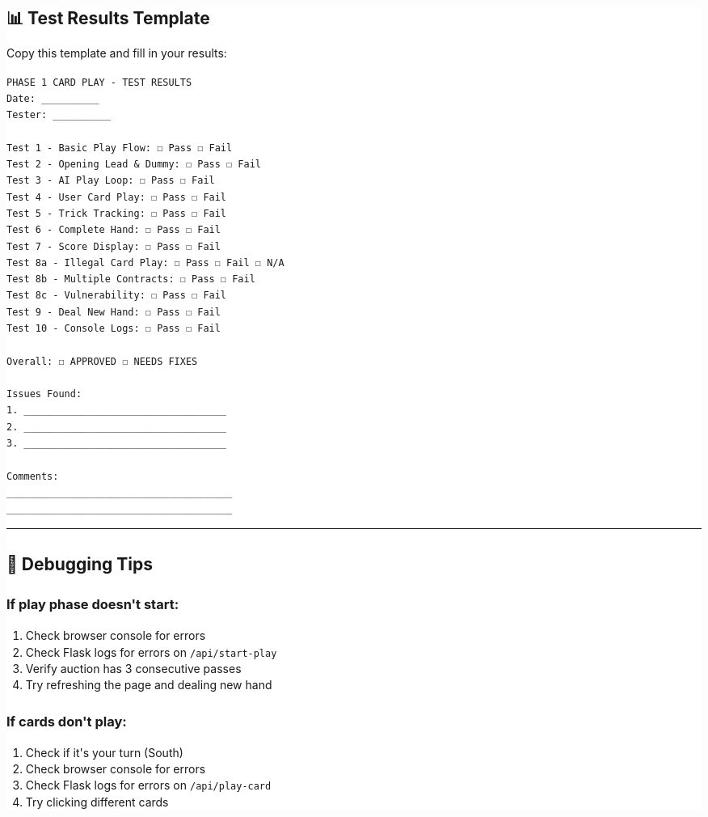 
## 📊 Test Results Template

Copy this template and fill in your results:

```
PHASE 1 CARD PLAY - TEST RESULTS
Date: __________
Tester: __________

Test 1 - Basic Play Flow: ☐ Pass ☐ Fail
Test 2 - Opening Lead & Dummy: ☐ Pass ☐ Fail
Test 3 - AI Play Loop: ☐ Pass ☐ Fail
Test 4 - User Card Play: ☐ Pass ☐ Fail
Test 5 - Trick Tracking: ☐ Pass ☐ Fail
Test 6 - Complete Hand: ☐ Pass ☐ Fail
Test 7 - Score Display: ☐ Pass ☐ Fail
Test 8a - Illegal Card Play: ☐ Pass ☐ Fail ☐ N/A
Test 8b - Multiple Contracts: ☐ Pass ☐ Fail
Test 8c - Vulnerability: ☐ Pass ☐ Fail
Test 9 - Deal New Hand: ☐ Pass ☐ Fail
Test 10 - Console Logs: ☐ Pass ☐ Fail

Overall: ☐ APPROVED ☐ NEEDS FIXES

Issues Found:
1. ___________________________________
2. ___________________________________
3. ___________________________________

Comments:
_______________________________________
_______________________________________
```

---

## 🔧 Debugging Tips

### If play phase doesn't start:
1. Check browser console for errors
2. Check Flask logs for errors on `/api/start-play`
3. Verify auction has 3 consecutive passes
4. Try refreshing the page and dealing new hand

### If cards don't play:
1. Check if it's your turn (South)
2. Check browser console for errors
3. Check Flask logs for errors on `/api/play-card`
4. Try clicking different cards
